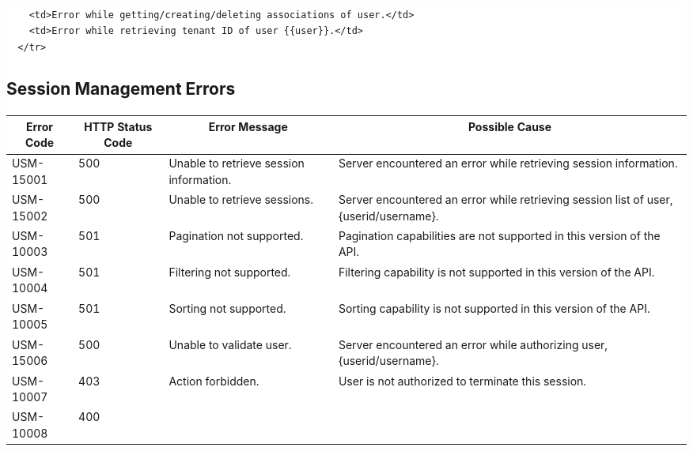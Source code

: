         <td>Error while getting/creating/deleting associations of user.</td>
        <td>Error while retrieving tenant ID of user {{user}}.</td>
      </tr>                       
  </tbody>
</table>
</div>

## Session Management Errors

<div class="errorcode">
<table>
  <thead>
    <th>Error Code</th>
    <th>HTTP Status Code</th>
    <th>Error Message</th>
    <th>Possible Cause</th>
  </thead>
  <tbody>
      <tr>
        <td>USM-15001</a></td>
        <td>500</td>
        <td>Unable to retrieve session information.</td>
        <td>Server encountered an error while retrieving session information.</td>
      </tr>
      <tr>
        <td>USM-15002</a></td>
        <td>500</td>
        <td>Unable to retrieve sessions.</td>
        <td>Server encountered an error while retrieving session list of user, {userid/username}.</td>
      </tr>      
      <tr>
        <td>USM-10003</a></td>
        <td>501</td>
        <td>Pagination not supported.</td>
        <td>Pagination capabilities are not supported in this version of the API.</td>
      </tr>
      <tr>
        <td>USM-10004</a></td>
        <td>501</td>
        <td>Filtering not supported.</td>
        <td>Filtering capability is not supported in this version of the API.</td>
      </tr>  
      <tr>
        <td>USM-10005</a></td>
        <td>501</td>
        <td>Sorting not supported.</td>
        <td>Sorting capability is not supported in this version of the API.</td>
      </tr>
      <tr>
        <td>USM-15006</a></td>
        <td>500</td>
        <td>Unable to validate user.</td>
        <td>Server encountered an error while authorizing user, {userid/username}.</td>
      </tr> 
      <tr>
        <td>USM-10007</a></td>
        <td>403</td>
        <td>Action forbidden.</td>
        <td>User is not authorized to terminate this session.</td>
      </tr> 
      <tr>
        <td>USM-10008</a></td>
        <td>400</td>